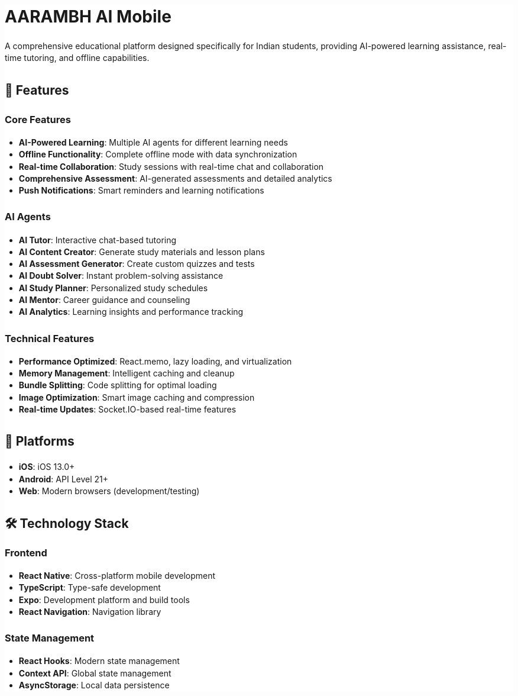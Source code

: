 # AARAMBH AI Mobile

A comprehensive educational platform designed specifically for Indian students, providing AI-powered learning assistance, real-time tutoring, and offline capabilities.

## 🚀 Features

### Core Features
- **AI-Powered Learning**: Multiple AI agents for different learning needs
- **Offline Functionality**: Complete offline mode with data synchronization
- **Real-time Collaboration**: Study sessions with real-time chat and collaboration
- **Comprehensive Assessment**: AI-generated assessments and detailed analytics
- **Push Notifications**: Smart reminders and learning notifications

### AI Agents
- **AI Tutor**: Interactive chat-based tutoring
- **AI Content Creator**: Generate study materials and lesson plans
- **AI Assessment Generator**: Create custom quizzes and tests
- **AI Doubt Solver**: Instant problem-solving assistance
- **AI Study Planner**: Personalized study schedules
- **AI Mentor**: Career guidance and counseling
- **AI Analytics**: Learning insights and performance tracking

### Technical Features
- **Performance Optimized**: React.memo, lazy loading, and virtualization
- **Memory Management**: Intelligent caching and cleanup
- **Bundle Splitting**: Code splitting for optimal loading
- **Image Optimization**: Smart image caching and compression
- **Real-time Updates**: Socket.IO-based real-time features

## 📱 Platforms

- **iOS**: iOS 13.0+
- **Android**: API Level 21+
- **Web**: Modern browsers (development/testing)

## 🛠 Technology Stack

### Frontend
- **React Native**: Cross-platform mobile development
- **TypeScript**: Type-safe development
- **Expo**: Development platform and build tools
- **React Navigation**: Navigation library

### State Management
- **React Hooks**: Modern state management
- **Context API**: Global state management
- **AsyncStorage**: Local data persistence
